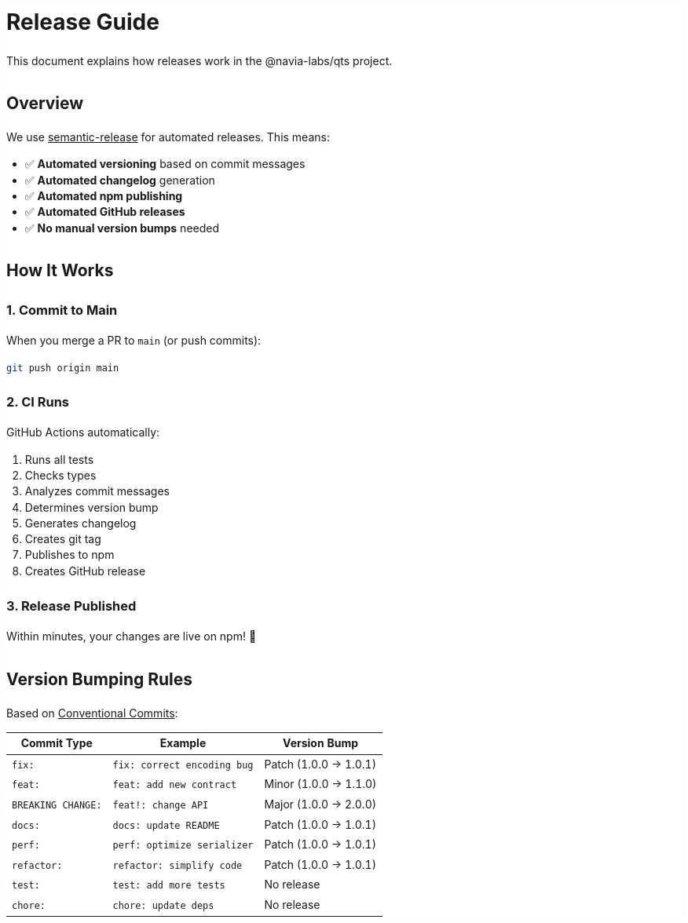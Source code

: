 # Release Guide

This document explains how releases work in the @navia-labs/qts project.

## Overview

We use [semantic-release](https://github.com/semantic-release/semantic-release) for automated releases. This means:

- ✅ **Automated versioning** based on commit messages
- ✅ **Automated changelog** generation
- ✅ **Automated npm publishing**
- ✅ **Automated GitHub releases**
- ✅ **No manual version bumps** needed

## How It Works

### 1. Commit to Main

When you merge a PR to `main` (or push commits):

```bash
git push origin main
```

### 2. CI Runs

GitHub Actions automatically:
1. Runs all tests
2. Checks types
3. Analyzes commit messages
4. Determines version bump
5. Generates changelog
6. Creates git tag
7. Publishes to npm
8. Creates GitHub release

### 3. Release Published

Within minutes, your changes are live on npm! 🎉

## Version Bumping Rules

Based on [Conventional Commits](https://www.conventionalcommits.org/):

| Commit Type | Example | Version Bump |
|-------------|---------|--------------|
| `fix:` | `fix: correct encoding bug` | Patch (1.0.0 → 1.0.1) |
| `feat:` | `feat: add new contract` | Minor (1.0.0 → 1.1.0) |
| `BREAKING CHANGE:` | `feat!: change API` | Major (1.0.0 → 2.0.0) |
| `docs:` | `docs: update README` | Patch (1.0.0 → 1.0.1) |
| `perf:` | `perf: optimize serializer` | Patch (1.0.0 → 1.0.1) |
| `refactor:` | `refactor: simplify code` | Patch (1.0.0 → 1.0.1) |
| `test:` | `test: add more tests` | No release |
| `chore:` | `chore: update deps` | No release |
